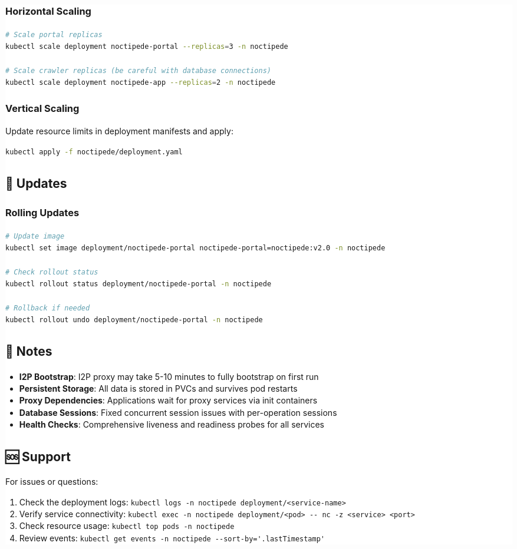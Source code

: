 ### Horizontal Scaling
```bash
# Scale portal replicas
kubectl scale deployment noctipede-portal --replicas=3 -n noctipede

# Scale crawler replicas (be careful with database connections)
kubectl scale deployment noctipede-app --replicas=2 -n noctipede
```

### Vertical Scaling
Update resource limits in deployment manifests and apply:
```bash
kubectl apply -f noctipede/deployment.yaml
```

## 🔄 Updates

### Rolling Updates
```bash
# Update image
kubectl set image deployment/noctipede-portal noctipede-portal=noctipede:v2.0 -n noctipede

# Check rollout status
kubectl rollout status deployment/noctipede-portal -n noctipede

# Rollback if needed
kubectl rollout undo deployment/noctipede-portal -n noctipede
```

## 📝 Notes

- **I2P Bootstrap**: I2P proxy may take 5-10 minutes to fully bootstrap on first run
- **Persistent Storage**: All data is stored in PVCs and survives pod restarts
- **Proxy Dependencies**: Applications wait for proxy services via init containers
- **Database Sessions**: Fixed concurrent session issues with per-operation sessions
- **Health Checks**: Comprehensive liveness and readiness probes for all services

## 🆘 Support

For issues or questions:
1. Check the deployment logs: `kubectl logs -n noctipede deployment/<service-name>`
2. Verify service connectivity: `kubectl exec -n noctipede deployment/<pod> -- nc -z <service> <port>`
3. Check resource usage: `kubectl top pods -n noctipede`
4. Review events: `kubectl get events -n noctipede --sort-by='.lastTimestamp'`
